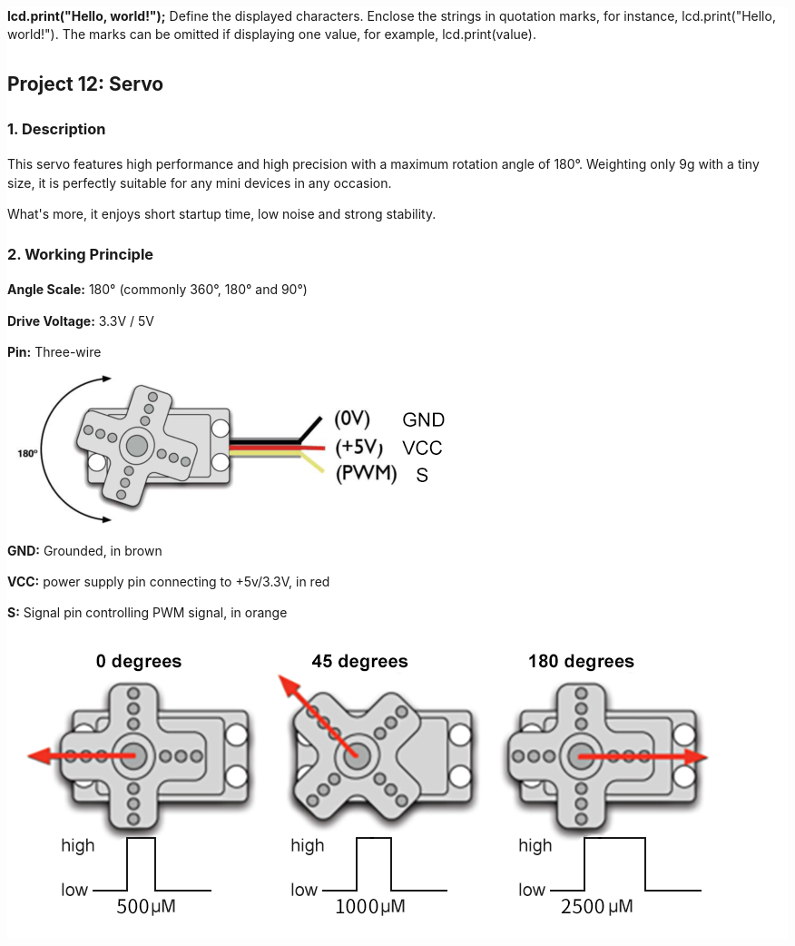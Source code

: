 **lcd.print("Hello, world!");** 
Define the displayed characters. Enclose the strings in quotation marks, for instance, lcd.print("Hello, world!"). The marks can be omitted if displaying one value, for example, lcd.print(value). 

## **Project 12: Servo**

### **1. Description**
This servo features high performance and high precision with a maximum rotation angle of 180°. Weighting only 9g with a tiny size, it is perfectly suitable for any mini devices in any occasion. 

What's more, it enjoys short startup time, low noise and strong stability.

### **2. Working Principle**
**Angle Scale:** 180° (commonly 360°, 180° and 90°)

**Drive Voltage:** 3.3V / 5V

**Pin:** Three-wire

![wps1](media/wps1.png)

**GND:** Grounded, in brown

**VCC:** power supply pin connecting to +5v/3.3V, in red

**S:** Signal pin controlling PWM signal, in orange

![](./media/wps2(1)(1).png)
